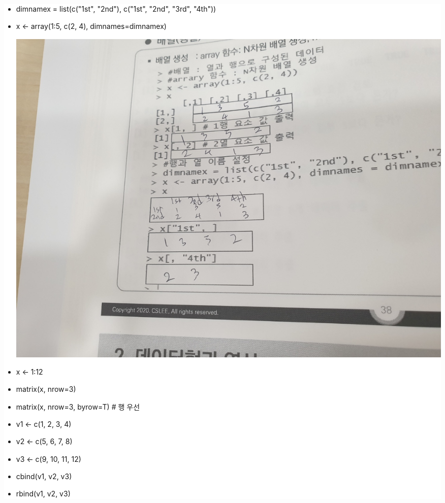 * dimnamex = list(c("1st", "2nd"), c("1st", "2nd", "3rd", "4th"))

* x <- array(1:5, c(2, 4), dimnames=dimnamex)

  ![image-20200826141240363](./1.png)

* x <- 1:12

* matrix(x, nrow=3)

* matrix(x, nrow=3, byrow=T) # 행 우선

* v1 <- c(1, 2, 3, 4)

* v2 <- c(5, 6, 7, 8)

* v3 <- c(9, 10, 11, 12)

* cbind(v1, v2, v3)

* rbind(v1, v2, v3)
